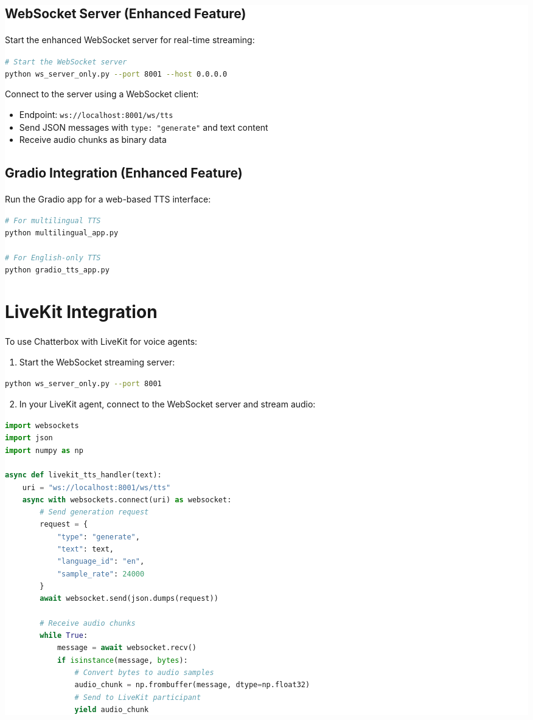 ## WebSocket Server (Enhanced Feature)
Start the enhanced WebSocket server for real-time streaming:

```bash
# Start the WebSocket server
python ws_server_only.py --port 8001 --host 0.0.0.0
```

Connect to the server using a WebSocket client:
- Endpoint: `ws://localhost:8001/ws/tts`
- Send JSON messages with `type: "generate"` and text content
- Receive audio chunks as binary data

## Gradio Integration (Enhanced Feature)
Run the Gradio app for a web-based TTS interface:

```bash
# For multilingual TTS
python multilingual_app.py

# For English-only TTS
python gradio_tts_app.py
```

# LiveKit Integration

To use Chatterbox with LiveKit for voice agents:

1. Start the WebSocket streaming server:
```bash
python ws_server_only.py --port 8001
```

2. In your LiveKit agent, connect to the WebSocket server and stream audio:
```python
import websockets
import json
import numpy as np

async def livekit_tts_handler(text):
    uri = "ws://localhost:8001/ws/tts"
    async with websockets.connect(uri) as websocket:
        # Send generation request
        request = {
            "type": "generate",
            "text": text,
            "language_id": "en",
            "sample_rate": 24000
        }
        await websocket.send(json.dumps(request))
        
        # Receive audio chunks
        while True:
            message = await websocket.recv()
            if isinstance(message, bytes):
                # Convert bytes to audio samples
                audio_chunk = np.frombuffer(message, dtype=np.float32)
                # Send to LiveKit participant
                yield audio_chunk
```
